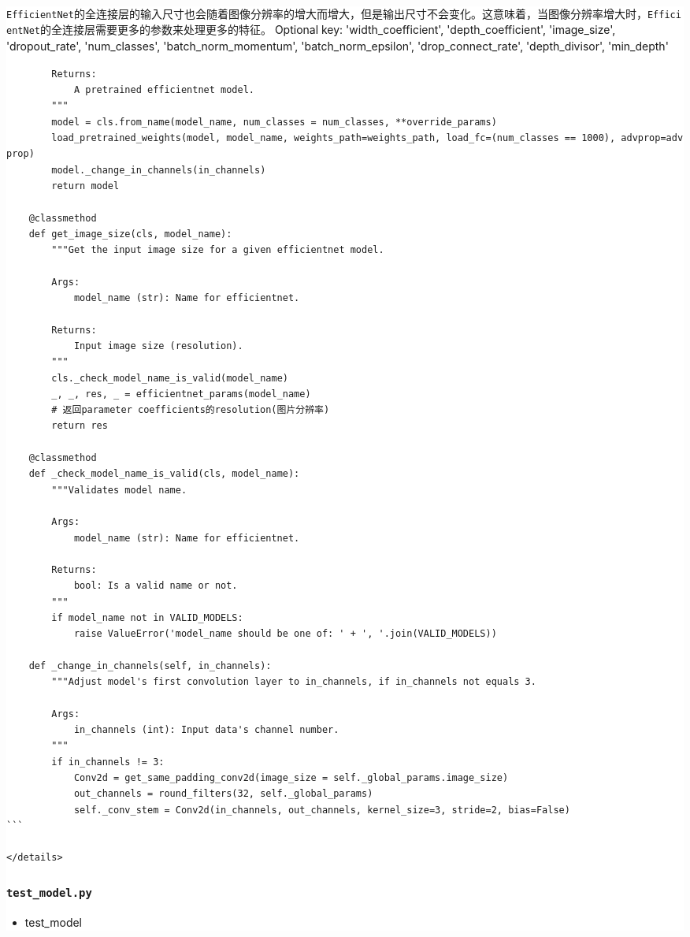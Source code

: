 ```EfficientNet```的全连接层的输入尺寸也会随着图像分辨率的增大而增大，但是输出尺寸不会变化。这意味着，当图像分辨率增大时，```EfficientNet```的全连接层需要更多的参数来处理更多的特征。
                    Optional key:
                        'width_coefficient', 'depth_coefficient',
                        'image_size', 'dropout_rate',
                        'num_classes', 'batch_norm_momentum',
                        'batch_norm_epsilon', 'drop_connect_rate',
                        'depth_divisor', 'min_depth'

            Returns:
                A pretrained efficientnet model.
            """
            model = cls.from_name(model_name, num_classes = num_classes, **override_params)
            load_pretrained_weights(model, model_name, weights_path=weights_path, load_fc=(num_classes == 1000), advprop=advprop)
            model._change_in_channels(in_channels)
            return model

        @classmethod
        def get_image_size(cls, model_name):
            """Get the input image size for a given efficientnet model.

            Args:
                model_name (str): Name for efficientnet.

            Returns:
                Input image size (resolution).
            """
            cls._check_model_name_is_valid(model_name)
            _, _, res, _ = efficientnet_params(model_name) 
            # 返回parameter coefficients的resolution(图片分辨率)
            return res

        @classmethod
        def _check_model_name_is_valid(cls, model_name):
            """Validates model name. 

            Args:
                model_name (str): Name for efficientnet.

            Returns:
                bool: Is a valid name or not.
            """
            if model_name not in VALID_MODELS:
                raise ValueError('model_name should be one of: ' + ', '.join(VALID_MODELS))

        def _change_in_channels(self, in_channels):
            """Adjust model's first convolution layer to in_channels, if in_channels not equals 3.

            Args:
                in_channels (int): Input data's channel number.
            """
            if in_channels != 3:
                Conv2d = get_same_padding_conv2d(image_size = self._global_params.image_size)
                out_channels = round_filters(32, self._global_params)
                self._conv_stem = Conv2d(in_channels, out_channels, kernel_size=3, stride=2, bias=False)
    ```

    </details>


### ```test_model.py```

- test_model
```